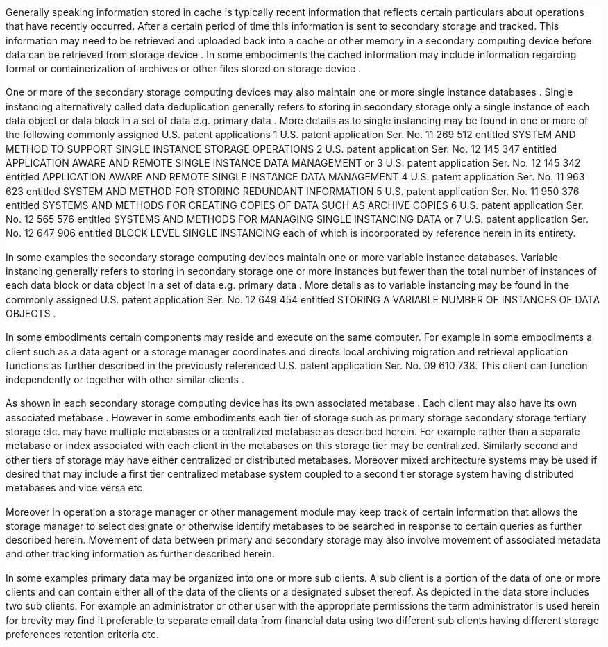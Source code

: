 Generally speaking information stored in cache is typically recent information that reflects certain particulars about operations that have recently occurred. After a certain period of time this information is sent to secondary storage and tracked. This information may need to be retrieved and uploaded back into a cache or other memory in a secondary computing device before data can be retrieved from storage device . In some embodiments the cached information may include information regarding format or containerization of archives or other files stored on storage device .

One or more of the secondary storage computing devices may also maintain one or more single instance databases . Single instancing alternatively called data deduplication generally refers to storing in secondary storage only a single instance of each data object or data block in a set of data e.g. primary data . More details as to single instancing may be found in one or more of the following commonly assigned U.S. patent applications 1 U.S. patent application Ser. No. 11 269 512 entitled SYSTEM AND METHOD TO SUPPORT SINGLE INSTANCE STORAGE OPERATIONS 2 U.S. patent application Ser. No. 12 145 347 entitled APPLICATION AWARE AND REMOTE SINGLE INSTANCE DATA MANAGEMENT or 3 U.S. patent application Ser. No. 12 145 342 entitled APPLICATION AWARE AND REMOTE SINGLE INSTANCE DATA MANAGEMENT 4 U.S. patent application Ser. No. 11 963 623 entitled SYSTEM AND METHOD FOR STORING REDUNDANT INFORMATION 5 U.S. patent application Ser. No. 11 950 376 entitled SYSTEMS AND METHODS FOR CREATING COPIES OF DATA SUCH AS ARCHIVE COPIES 6 U.S. patent application Ser. No. 12 565 576 entitled SYSTEMS AND METHODS FOR MANAGING SINGLE INSTANCING DATA or 7 U.S. patent application Ser. No. 12 647 906 entitled BLOCK LEVEL SINGLE INSTANCING each of which is incorporated by reference herein in its entirety.

In some examples the secondary storage computing devices maintain one or more variable instance databases. Variable instancing generally refers to storing in secondary storage one or more instances but fewer than the total number of instances of each data block or data object in a set of data e.g. primary data . More details as to variable instancing may be found in the commonly assigned U.S. patent application Ser. No. 12 649 454 entitled STORING A VARIABLE NUMBER OF INSTANCES OF DATA OBJECTS .

In some embodiments certain components may reside and execute on the same computer. For example in some embodiments a client such as a data agent or a storage manager coordinates and directs local archiving migration and retrieval application functions as further described in the previously referenced U.S. patent application Ser. No. 09 610 738. This client can function independently or together with other similar clients .

As shown in each secondary storage computing device has its own associated metabase . Each client may also have its own associated metabase . However in some embodiments each tier of storage such as primary storage secondary storage tertiary storage etc. may have multiple metabases or a centralized metabase as described herein. For example rather than a separate metabase or index associated with each client in the metabases on this storage tier may be centralized. Similarly second and other tiers of storage may have either centralized or distributed metabases. Moreover mixed architecture systems may be used if desired that may include a first tier centralized metabase system coupled to a second tier storage system having distributed metabases and vice versa etc.

Moreover in operation a storage manager or other management module may keep track of certain information that allows the storage manager to select designate or otherwise identify metabases to be searched in response to certain queries as further described herein. Movement of data between primary and secondary storage may also involve movement of associated metadata and other tracking information as further described herein.

In some examples primary data may be organized into one or more sub clients. A sub client is a portion of the data of one or more clients and can contain either all of the data of the clients or a designated subset thereof. As depicted in the data store includes two sub clients. For example an administrator or other user with the appropriate permissions the term administrator is used herein for brevity may find it preferable to separate email data from financial data using two different sub clients having different storage preferences retention criteria etc.
